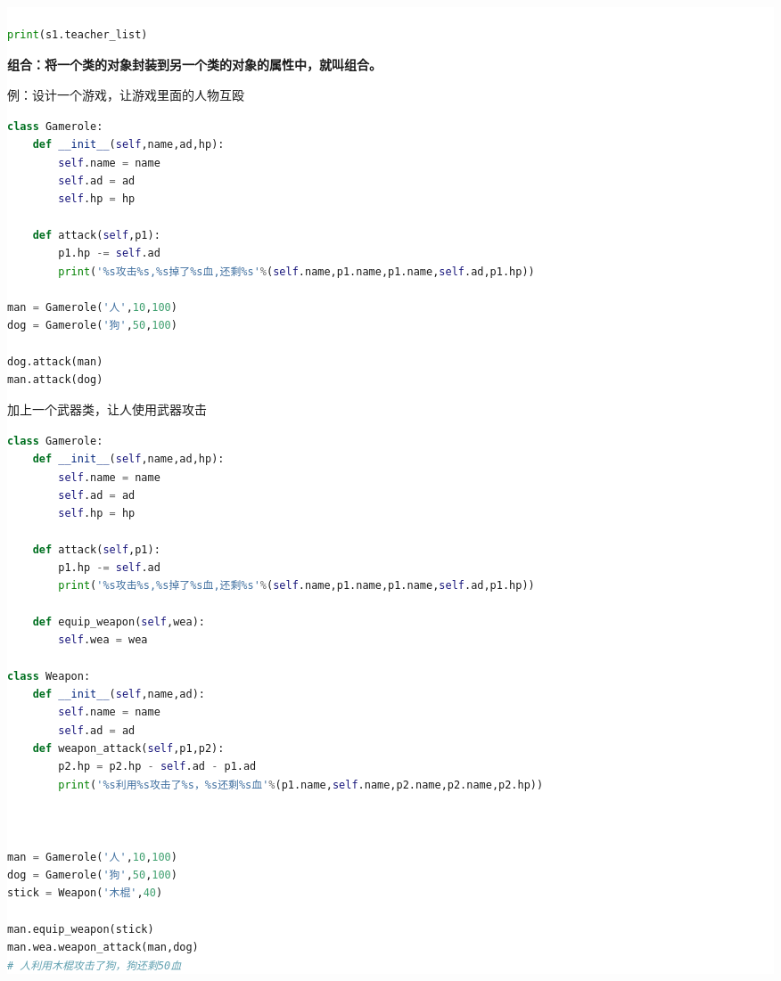 ```python

print(s1.teacher_list)
```

**组合：将一个类的对象封装到另一个类的对象的属性中，就叫组合。**

例：设计一个游戏，让游戏里面的人物互殴

```python
class Gamerole:
    def __init__(self,name,ad,hp):
        self.name = name
        self.ad = ad
        self.hp = hp

    def attack(self,p1):
        p1.hp -= self.ad
        print('%s攻击%s,%s掉了%s血,还剩%s'%(self.name,p1.name,p1.name,self.ad,p1.hp))

man = Gamerole('人',10,100)
dog = Gamerole('狗',50,100)

dog.attack(man)
man.attack(dog)
```

加上一个武器类，让人使用武器攻击

```python
class Gamerole:
    def __init__(self,name,ad,hp):
        self.name = name
        self.ad = ad
        self.hp = hp

    def attack(self,p1):
        p1.hp -= self.ad
        print('%s攻击%s,%s掉了%s血,还剩%s'%(self.name,p1.name,p1.name,self.ad,p1.hp))

    def equip_weapon(self,wea):
        self.wea = wea

class Weapon:
    def __init__(self,name,ad):
        self.name = name
        self.ad = ad
    def weapon_attack(self,p1,p2):
        p2.hp = p2.hp - self.ad - p1.ad
        print('%s利用%s攻击了%s，%s还剩%s血'%(p1.name,self.name,p2.name,p2.name,p2.hp))



man = Gamerole('人',10,100)
dog = Gamerole('狗',50,100)
stick = Weapon('木棍',40)

man.equip_weapon(stick)
man.wea.weapon_attack(man,dog)
# 人利用木棍攻击了狗，狗还剩50血
```